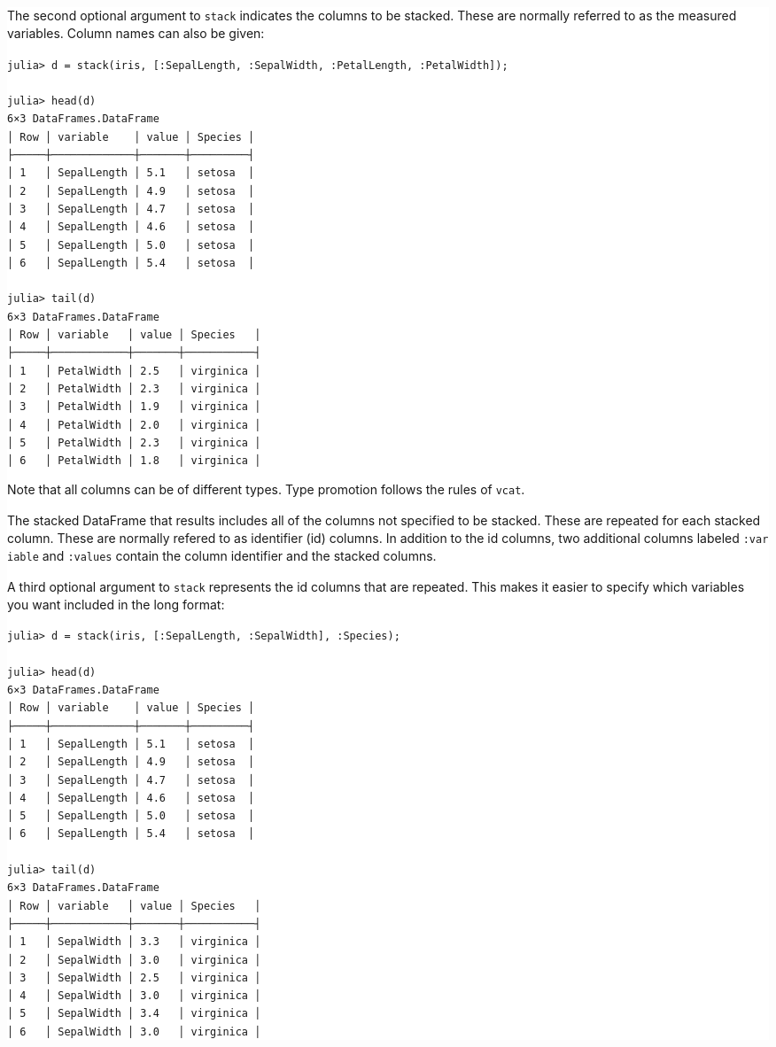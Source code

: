 The second optional argument to `stack` indicates the columns to be stacked. These are normally referred to as the measured variables. Column names can also be given:

```jldoctest reshape
julia> d = stack(iris, [:SepalLength, :SepalWidth, :PetalLength, :PetalWidth]);

julia> head(d)
6×3 DataFrames.DataFrame
│ Row │ variable    │ value │ Species │
├─────┼─────────────┼───────┼─────────┤
│ 1   │ SepalLength │ 5.1   │ setosa  │
│ 2   │ SepalLength │ 4.9   │ setosa  │
│ 3   │ SepalLength │ 4.7   │ setosa  │
│ 4   │ SepalLength │ 4.6   │ setosa  │
│ 5   │ SepalLength │ 5.0   │ setosa  │
│ 6   │ SepalLength │ 5.4   │ setosa  │

julia> tail(d)
6×3 DataFrames.DataFrame
│ Row │ variable   │ value │ Species   │
├─────┼────────────┼───────┼───────────┤
│ 1   │ PetalWidth │ 2.5   │ virginica │
│ 2   │ PetalWidth │ 2.3   │ virginica │
│ 3   │ PetalWidth │ 1.9   │ virginica │
│ 4   │ PetalWidth │ 2.0   │ virginica │
│ 5   │ PetalWidth │ 2.3   │ virginica │
│ 6   │ PetalWidth │ 1.8   │ virginica │

```

Note that all columns can be of different types. Type promotion follows the rules of `vcat`.

The stacked DataFrame that results includes all of the columns not specified to be stacked. These are repeated for each stacked column. These are normally refered to as identifier (id) columns. In addition to the id columns, two additional columns labeled `:variable` and `:values` contain the column identifier and the stacked columns.

A third optional argument to `stack` represents the id columns that are repeated. This makes it easier to specify which variables you want included in the long format:

```jldoctest reshape
julia> d = stack(iris, [:SepalLength, :SepalWidth], :Species);

julia> head(d)
6×3 DataFrames.DataFrame
│ Row │ variable    │ value │ Species │
├─────┼─────────────┼───────┼─────────┤
│ 1   │ SepalLength │ 5.1   │ setosa  │
│ 2   │ SepalLength │ 4.9   │ setosa  │
│ 3   │ SepalLength │ 4.7   │ setosa  │
│ 4   │ SepalLength │ 4.6   │ setosa  │
│ 5   │ SepalLength │ 5.0   │ setosa  │
│ 6   │ SepalLength │ 5.4   │ setosa  │

julia> tail(d)
6×3 DataFrames.DataFrame
│ Row │ variable   │ value │ Species   │
├─────┼────────────┼───────┼───────────┤
│ 1   │ SepalWidth │ 3.3   │ virginica │
│ 2   │ SepalWidth │ 3.0   │ virginica │
│ 3   │ SepalWidth │ 2.5   │ virginica │
│ 4   │ SepalWidth │ 3.0   │ virginica │
│ 5   │ SepalWidth │ 3.4   │ virginica │
│ 6   │ SepalWidth │ 3.0   │ virginica │

```
